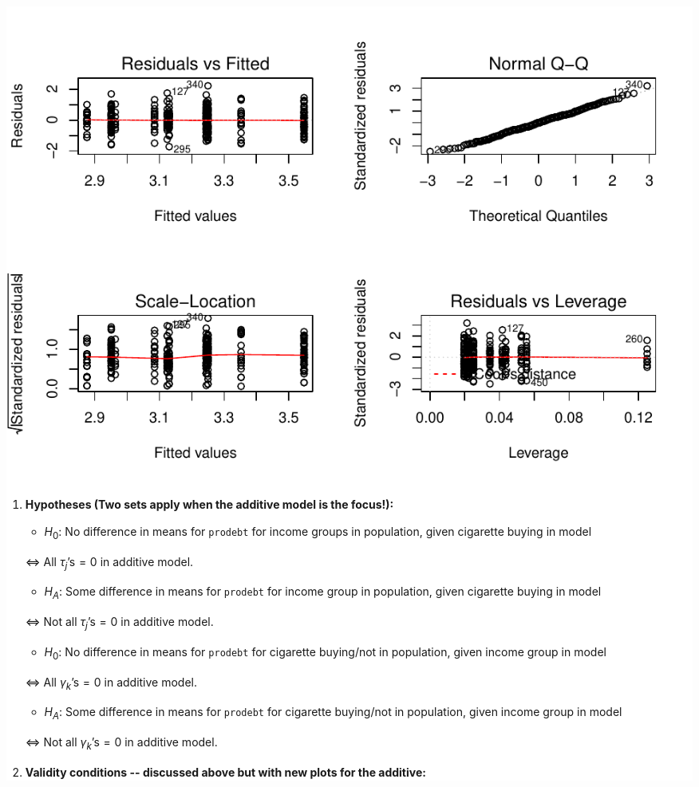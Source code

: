 ![(\#fig:Figure4-13)(ref:fig4-13)](04-twoWayAnova_files/figure-latex/Figure4-13-1.pdf) 
 
1. **Hypotheses (Two sets apply when the additive model is the focus!):**

    * $H_0$: No difference in means for ``prodebt`` for income groups in 
    population, given cigarette buying in model 
    
    $\Leftrightarrow$ All $\tau_j\text{'s} = 0$ in additive model. 
    
    * $H_A$: Some difference in means for ``prodebt`` for income group in 
    population, given cigarette buying in model 
    
    $\Leftrightarrow$ Not all $\tau_j\text{'s} = 0$ in additive model. 
    
    * $H_0$: No difference in means for ``prodebt`` for cigarette 
    buying/not in population, given income group in model </span>

    $\Leftrightarrow$ All $\gamma_k\text{'s} = 0$ in additive model. 
    
    * $H_A$: Some difference in means for ``prodebt`` for cigarette 
    buying/not in population, given income group in model 
    
    $\Leftrightarrow$ Not all $\gamma_k\text{'s} = 0$ in additive model. 
    
2. **Validity conditions -- discussed above but with new plots for the additive:**
